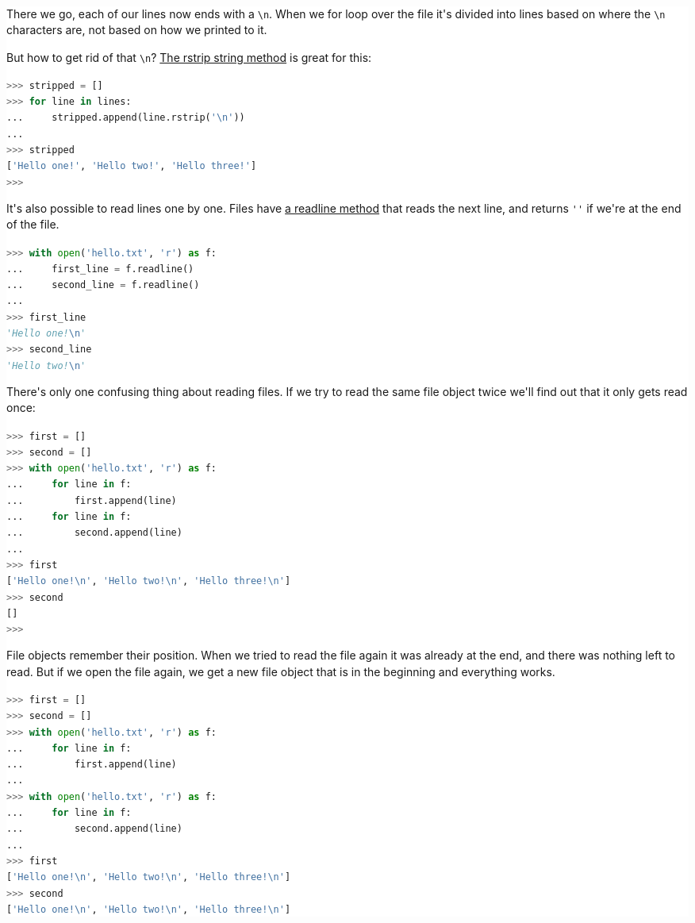 There we go, each of our lines now ends with a `\n`. When we for loop over the file it's divided into lines based on where the `\n` characters are, not based on how we printed to it.

But how to get rid of that `\n`? [The rstrip string method](https://docs.python.org/3/library/stdtypes.html#str.rstrip) is great for this:

```python
>>> stripped = []
>>> for line in lines:
...     stripped.append(line.rstrip('\n'))
...
>>> stripped
['Hello one!', 'Hello two!', 'Hello three!']
>>>
```

It's also possible to read lines one by one. Files have [a readline method](https://docs.python.org/3/library/io.html#io.TextIOBase.readline) that reads the next line, and returns `''` if we're at the end of the file.

```python
>>> with open('hello.txt', 'r') as f:
...     first_line = f.readline()
...     second_line = f.readline()
...
>>> first_line
'Hello one!\n'
>>> second_line
'Hello two!\n'
```

There's only one confusing thing about reading files. If we try to read the same file object twice we'll find out that it only gets read once:

```python
>>> first = []
>>> second = []
>>> with open('hello.txt', 'r') as f:
...     for line in f:
...         first.append(line)
...     for line in f:
...         second.append(line)
...
>>> first
['Hello one!\n', 'Hello two!\n', 'Hello three!\n']
>>> second
[]
>>>
```

File objects remember their position. When we tried to read the file again it was already at the end, and there was nothing left to read. But if we open the file again, we get a new file object that is in the beginning and everything works.

```python
>>> first = []
>>> second = []
>>> with open('hello.txt', 'r') as f:
...     for line in f:
...         first.append(line)
...
>>> with open('hello.txt', 'r') as f:
...     for line in f:
...         second.append(line)
...
>>> first
['Hello one!\n', 'Hello two!\n', 'Hello three!\n']
>>> second
['Hello one!\n', 'Hello two!\n', 'Hello three!\n']
```

[comment]: # (GitHub's syntax highlighting screws up with backslashes.)